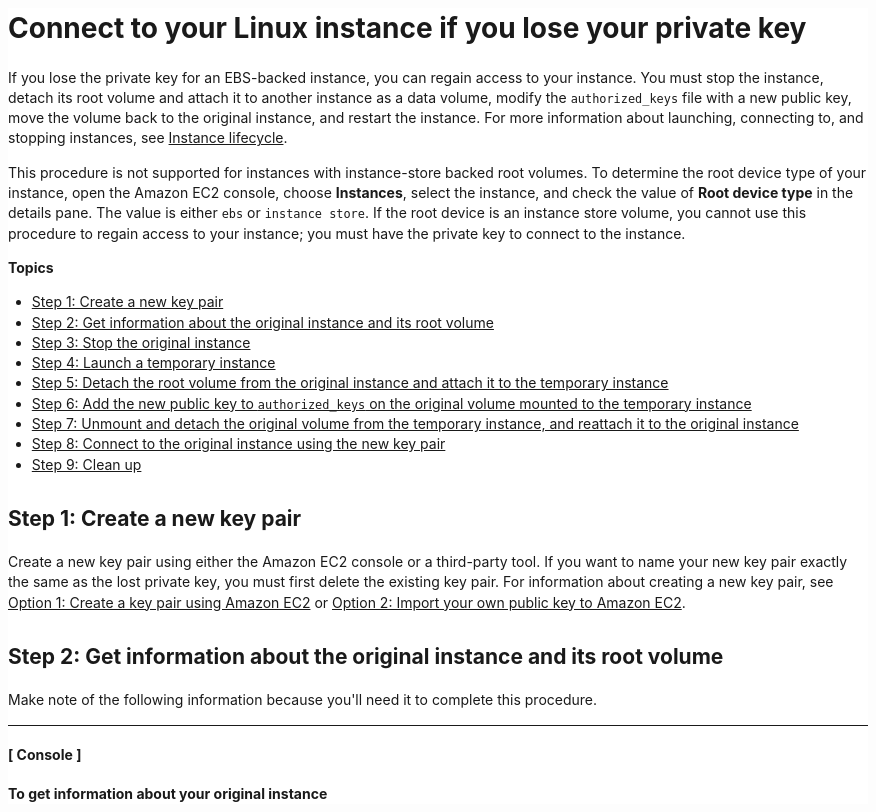 # Connect to your Linux instance if you lose your private key<a name="replacing-lost-key-pair"></a>

If you lose the private key for an EBS\-backed instance, you can regain access to your instance\. You must stop the instance, detach its root volume and attach it to another instance as a data volume, modify the `authorized_keys` file with a new public key, move the volume back to the original instance, and restart the instance\. For more information about launching, connecting to, and stopping instances, see [Instance lifecycle](ec2-instance-lifecycle.md)\.

This procedure is not supported for instances with instance\-store backed root volumes\. To determine the root device type of your instance, open the Amazon EC2 console, choose **Instances**, select the instance, and check the value of **Root device type** in the details pane\. The value is either `ebs` or `instance store`\. If the root device is an instance store volume, you cannot use this procedure to regain access to your instance; you must have the private key to connect to the instance\.

**Topics**
+ [Step 1: Create a new key pair](#step-1-create-new-key-pair)
+ [Step 2: Get information about the original instance and its root volume](#step-2-get-info-about-original-instance)
+ [Step 3: Stop the original instance](#step-3-stop-original-instance)
+ [Step 4: Launch a temporary instance](#step-4-launch-temp-instance)
+ [Step 5: Detach the root volume from the original instance and attach it to the temporary instance](#step-5-detach-root-volume-and-attach-to-temp-instance)
+ [Step 6: Add the new public key to `authorized_keys` on the original volume mounted to the temporary instance](#step-6-add-new-public-key-to-authorized_keys)
+ [Step 7: Unmount and detach the original volume from the temporary instance, and reattach it to the original instance](#step-7-unmount-detach-volume-and-reattach-to-original-instance)
+ [Step 8: Connect to the original instance using the new key pair](#step-8-connect-to-original-instance)
+ [Step 9: Clean up](#step-9-clean-up)

## Step 1: Create a new key pair<a name="step-1-create-new-key-pair"></a>

Create a new key pair using either the Amazon EC2 console or a third\-party tool\. If you want to name your new key pair exactly the same as the lost private key, you must first delete the existing key pair\. For information about creating a new key pair, see [Option 1: Create a key pair using Amazon EC2](ec2-key-pairs.md#having-ec2-create-your-key-pair) or [Option 2: Import your own public key to Amazon EC2](ec2-key-pairs.md#how-to-generate-your-own-key-and-import-it-to-aws)\.

## Step 2: Get information about the original instance and its root volume<a name="step-2-get-info-about-original-instance"></a>

Make note of the following information because you'll need it to complete this procedure\.

------
#### [ Console ]

**To get information about your original instance**
